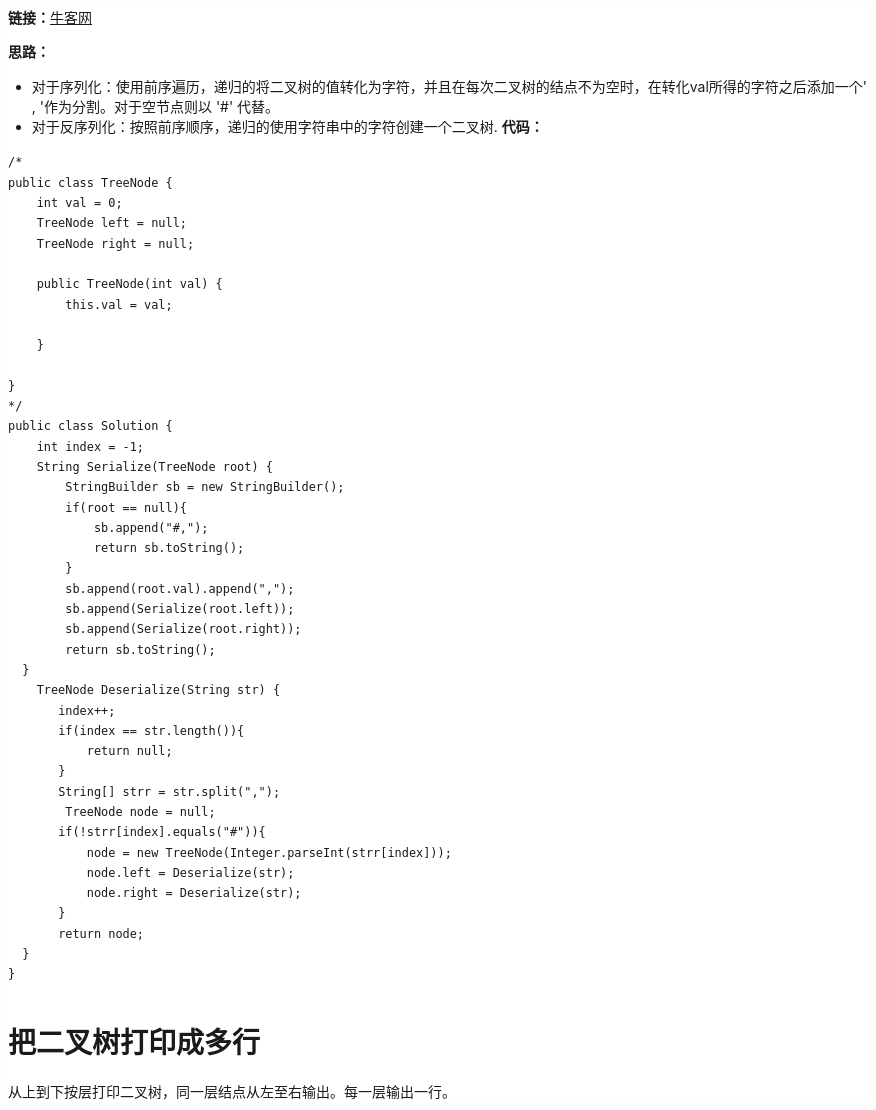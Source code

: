 **链接：**[牛客网][6]

**思路：**
- 对于序列化：使用前序遍历，递归的将二叉树的值转化为字符，并且在每次二叉树的结点不为空时，在转化val所得的字符之后添加一个' , '作为分割。对于空节点则以 '#' 代替。
- 对于反序列化：按照前序顺序，递归的使用字符串中的字符创建一个二叉树.
**代码：**

```
/*
public class TreeNode {
    int val = 0;
    TreeNode left = null;
    TreeNode right = null;

    public TreeNode(int val) {
        this.val = val;

    }

}
*/
public class Solution {
    int index = -1;
    String Serialize(TreeNode root) {
        StringBuilder sb = new StringBuilder();
        if(root == null){
            sb.append("#,");
            return sb.toString();
        }
        sb.append(root.val).append(",");
        sb.append(Serialize(root.left));
        sb.append(Serialize(root.right));
        return sb.toString();
  }
    TreeNode Deserialize(String str) {
       index++;
       if(index == str.length()){
           return null;
       }
       String[] strr = str.split(",");
        TreeNode node = null;
       if(!strr[index].equals("#")){
           node = new TreeNode(Integer.parseInt(strr[index]));
           node.left = Deserialize(str);
           node.right = Deserialize(str);
       }
       return node;
  }
}
```
# **把二叉树打印成多行**
从上到下按层打印二叉树，同一层结点从左至右输出。每一层输出一行。


  [1]: https://www.nowcoder.com/practice/6e5207314b5241fb83f2329e89fdecc8?tpId=13&tqId=11219&tPage=4&rp=4&ru=/ta/coding-interviews&qru=/ta/coding-interviews/question-ranking
  [2]: https://www.nowcoder.com/practice/c61c6999eecb4b8f88a98f66b273a3cc?tpId=13&tqId=11218&rp=4&ru=/ta/coding-interviews&qru=/ta/coding-interviews/question-ranking
  [3]: https://www.nowcoder.com/practice/1624bc35a45c42c0bc17d17fa0cba788?tpId=13&tqId=11217&rp=4&ru=/ta/coding-interviews&qru=/ta/coding-interviews/question-ranking
  [4]: https://www.nowcoder.com/practice/9be0172896bd43948f8a32fb954e1be1?tpId=13&tqId=11216&rp=4&ru=/ta/coding-interviews&qru=/ta/coding-interviews/question-ranking
  [5]: https://www.nowcoder.com/practice/ef068f602dde4d28aab2b210e859150a?tpId=13&tqId=11215&rp=4&ru=/ta/coding-interviews&qru=/ta/coding-interviews/question-ranking
  [6]: https://www.nowcoder.com/practice/cf7e25aa97c04cc1a68c8f040e71fb84?tpId=13&tqId=11214&rp=4&ru=/ta/coding-interviews&qru=/ta/coding-interviews/question-ranking
  [7]: https://www.nowcoder.com/practice/445c44d982d04483b04a54f298796288?tpId=13&tqId=11213&rp=4&ru=/ta/coding-interviews&qru=/ta/coding-interviews/question-ranking
  [8]: https://www.nowcoder.com/practice/91b69814117f4e8097390d107d2efbe0?tpId=13&tqId=11212&rp=4&ru=/ta/coding-interviews&qru=/ta/coding-interviews/question-ranking
  [9]: https://www.nowcoder.com/practice/ff05d44dfdb04e1d83bdbdab320efbcb?tpId=13&tqId=11211&rp=4&ru=/ta/coding-interviews&qru=/ta/coding-interviews/question-ranking
  [10]: https://www.nowcoder.com/practice/ff05d44dfdb04e1d83bdbdab320efbcb?tpId=13&tqId=11211&rp=4&ru=/ta/coding-interviews&qru=/ta/coding-interviews/question-ranking
  [11]: https://www.nowcoder.com/practice/9023a0c988684a53960365b889ceaf5e?tpId=13&tqId=11210&rp=4&ru=/ta/coding-interviews&qru=/ta/coding-interviews/question-ranking
  [12]: https://www.nowcoder.com/practice/fc533c45b73a41b0b44ccba763f866ef?tpId=13&tqId=11209&rp=4&ru=/ta/coding-interviews&qru=/ta/coding-interviews/question-ranking
  [13]: https://www.nowcoder.com/practice/00de97733b8e4f97a3fb5c680ee10720?tpId=13&tqId=11207&rp=4&ru=/ta/coding-interviews&qru=/ta/coding-interviews/question-ranking
  [14]: https://www.nowcoder.com/practice/94a4d381a68b47b7a8bed86f2975db46?tpId=13&tqId=11204&rp=4&ru=/ta/coding-interviews&qru=/ta/coding-interviews/question-ranking
  [15]: https://www.nowcoder.com/practice/623a5ac0ea5b4e5f95552655361ae0a8?tpId=13&tqId=11203&rp=4&ru=/ta/coding-interviews&qru=/ta/coding-interviews/question-ranking
  [16]: https://www.nowcoder.com/practice/1277c681251b4372bdef344468e4f26e?tpId=13&tqId=11202&rp=4&ru=/ta/coding-interviews&qru=/ta/coding-interviews/question-ranking
  [17]: https://www.nowcoder.com/practice/59ac416b4b944300b617d4f7f111b215?tpId=13&tqId=11201&rp=4&ru=/ta/coding-interviews&qru=/ta/coding-interviews/question-ranking
  [18]: https://www.nowcoder.com/practice/7a0da8fc483247ff8800059e12d7caf1?tpId=13&tqId=11200&rp=4&ru=/ta/coding-interviews&qru=/ta/coding-interviews/question-ranking
  [19]: https://www.nowcoder.com/practice/762836f4d43d43ca9deb273b3de8e1f4?tpId=13&tqId=11198&rp=4&ru=/ta/coding-interviews&qru=/ta/coding-interviews/question-ranking
  [20]: https://www.nowcoder.com/practice/3194a4f4cf814f63919d0790578d51f3?tpId=13&tqId=11197&rp=4&ru=/ta/coding-interviews&qru=/ta/coding-interviews/question-ranking
  [21]: https://www.nowcoder.com/practice/12d959b108cb42b1ab72cef4d36af5ec?tpId=13&tqId=11196&rp=4&ru=/ta/coding-interviews&qru=/ta/coding-interviews/question-ranking
  [22]: https://www.nowcoder.com/practice/390da4f7a00f44bea7c2f3d19491311b?tpId=13&tqId=11195&rp=4&ru=/ta/coding-interviews&qru=/ta/coding-interviews/question-ranking